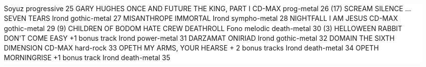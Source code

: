 <TD align=left width="10%" height=17>Soyuz</TD>
<TD align=left width="19%" height=17>progressive</TD></TR>
<TR>
<TD width="8%" height=17>25</TD>
<TD align=left width="26%" height=17>GARY HUGHES</TD>
<TD align=left width="37%" height=17>ONCE AND FUTURE THE KING, PART I</TD>
<TD align=left width="10%" height=17>CD-MAX</TD>
<TD align=left width="19%" height=17>prog-metal</TD></TR>
<TR>
<TD align=left width="8%" height=17>26 (17)</TD>
<TD align=left width="26%" height=17>SCREAM SILENCE</TD>
<TD align=left width="37%" height=17>…SEVEN TEARS</TD>
<TD align=left width="10%" height=17>Irond</TD>
<TD align=left width="19%" height=17>gothic-metal</TD></TR>
<TR>
<TD width="8%" height=17>27</TD>
<TD align=left width="26%" height=17>MISANTHROPE</TD>
<TD align=left width="37%" height=17>IMMORTAL</TD>
<TD align=left width="10%" height=17>Irond</TD>
<TD align=left width="19%" height=17>sympho-metal</TD></TR>
<TR>
<TD width="8%" height=17>28</TD>
<TD align=left width="26%" height=17>NIGHTFALL</TD>
<TD align=left width="37%" height=17>I AM JESUS</TD>
<TD align=left width="10%" height=17>CD-MAX</TD>
<TD align=left width="19%" height=17>gothic-metal</TD></TR>
<TR>
<TD align=left width="8%" height=17>29 (9)</TD>
<TD align=left width="26%" height=17>CHILDREN OF BODOM</TD>
<TD align=left width="37%" height=17>HATE CREW DEATHROLL</TD>
<TD align=left width="10%" height=17>Fono</TD>
<TD align=left width="19%" height=17>melodic death-metal</TD></TR>
<TR>
<TD align=left width="8%" height=17>30 (3)</TD>
<TD align=left width="26%" height=17>HELLOWEEN</TD>
<TD align=left width="37%" height=17>RABBIT DON'T COME EASY +1 bonus track</TD>
<TD align=left width="10%" height=17>Irond</TD>
<TD align=left width="19%" height=17>power-metal</TD></TR>
<TR>
<TD width="8%" height=17>31</TD>
<TD align=left width="26%" height=17>DARZAMAT</TD>
<TD align=left width="37%" height=17>ONIRIAD</TD>
<TD align=left width="10%" height=17>Irond</TD>
<TD align=left width="19%" height=17>gothic-metal</TD></TR>
<TR>
<TD width="8%" height=17>32</TD>
<TD align=left width="26%" height=17>DOMAIN</TD>
<TD align=left width="37%" height=17>THE SIXTH DIMENSION</TD>
<TD align=left width="10%" height=17>CD-MAX</TD>
<TD align=left width="19%" height=17>hard-rock</TD></TR>
<TR>
<TD width="8%" height=17>33</TD>
<TD align=left width="26%" height=17>OPETH</TD>
<TD align=left width="37%" height=17>MY ARMS, YOUR HEARSE + 2 bonus tracks</TD>
<TD align=left width="10%" height=17>Irond</TD>
<TD align=left width="19%" height=17>death-metal</TD></TR>
<TR>
<TD width="8%" height=17>34</TD>
<TD align=left width="26%" height=17>OPETH</TD>
<TD align=left width="37%" height=17>MORNINGRISE +1 bonus track</TD>
<TD align=left width="10%" height=17>Irond</TD>
<TD align=left width="19%" height=17>death-metal</TD></TR>
<TR>
<TD width="8%" height=17>35</TD>
